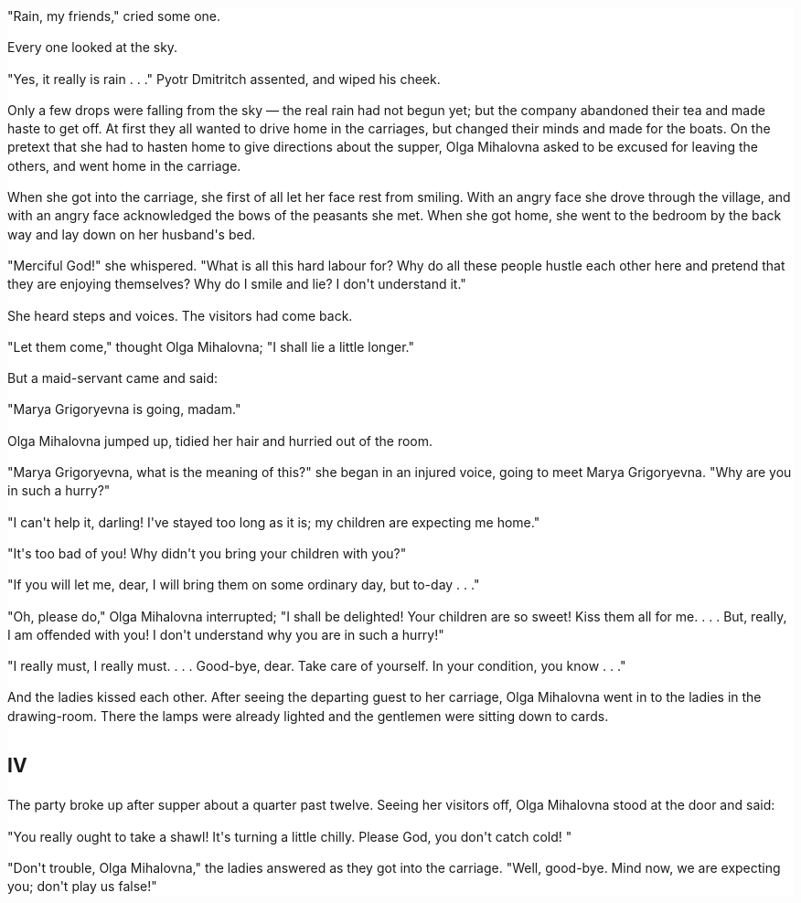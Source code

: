 "Rain, my friends," cried some one. 

Every one looked at the sky. 

"Yes, it really is rain . . ." Pyotr Dmitritch assented, and wiped his cheek. 

Only a few drops were falling from the sky — the real rain had not begun yet; but the company abandoned their tea and made haste to get off. At first they all wanted to drive home in the carriages, but changed their minds and made for the boats. On the pretext that she had to hasten home to give directions about the supper, Olga Mihalovna asked to be excused for leaving the others, and went home in the carriage. 

When she got into the carriage, she first of all let her face rest from smiling. With an angry face she drove through the village, and with an angry face acknowledged the bows of the peasants she met. When she got home, she went to the bedroom by the back way and lay down on her husband's bed. 

"Merciful God!" she whispered. "What is all       this hard labour for? Why do all these people hustle each other here and pretend that they are enjoying themselves? Why do I smile and lie? I don't understand it." 

She heard steps and voices. The visitors had come back. 

"Let them come," thought Olga Mihalovna; "I shall lie a little longer." 

But a maid-servant came and said: 

"Marya Grigoryevna is going, madam." 

Olga Mihalovna jumped up, tidied her hair and hurried out of the room. 

"Marya Grigoryevna, what is the meaning of this?" she began in an injured voice, going to meet Marya Grigoryevna. "Why are you in such a hurry?" 

"I can't help it, darling! I've stayed too long as it is; my children are expecting me home." 

"It's too bad of you! Why didn't you bring your children with you?" 

"If you will let me, dear, I will bring them on some ordinary day, but to-day . . ." 

"Oh, please do," Olga Mihalovna interrupted; "I shall be delighted! Your children are so sweet! Kiss them all for me. . . . But, really, I am offended with you! I don't understand why you are in such a hurry!" 

"I really must, I really must. . . . Good-bye,        dear. Take care of yourself. In your condition, you know . . ." 

And the ladies kissed each other. After seeing the departing guest to her carriage, Olga Mihalovna went in to the ladies in the drawing-room. There the lamps were already lighted and the gentlemen were sitting down to cards.

   
## IV

  The party broke up after supper about a quarter past twelve. Seeing her visitors off, Olga Mihalovna stood at the door and said: 

"You really ought to take a shawl! It's turning a little chilly. Please God, you don't catch cold! " 

"Don't trouble, Olga Mihalovna," the ladies answered as they got into the carriage. "Well, good-bye. Mind now, we are expecting you; don't play us false!" 
